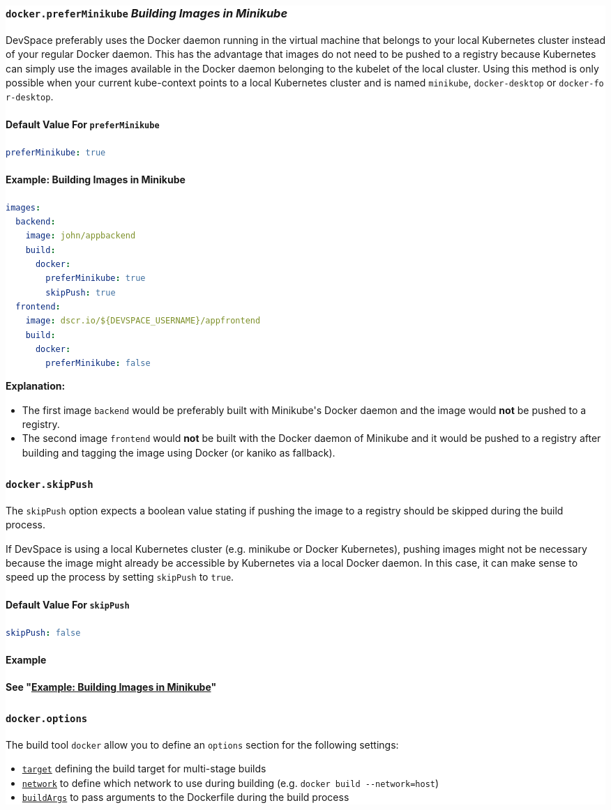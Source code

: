 ### `docker.preferMinikube` *Building Images in Minikube*
DevSpace preferably uses the Docker daemon running in the virtual machine that belongs to your local Kubernetes cluster instead of your regular Docker daemon. This has the advantage that images do not need to be pushed to a registry because Kubernetes can simply use the images available in the Docker daemon belonging to the kubelet of the local cluster. Using this method is only possible when your current kube-context points to a local Kubernetes cluster and is named `minikube`, `docker-desktop` or `docker-for-desktop`.

#### Default Value For `preferMinikube`
```yaml
preferMinikube: true
```

#### Example: Building Images in Minikube
```yaml
images:
  backend:
    image: john/appbackend
    build:
      docker:
        preferMinikube: true
        skipPush: true
  frontend:
    image: dscr.io/${DEVSPACE_USERNAME}/appfrontend
    build:
      docker:
        preferMinikube: false
```
**Explanation:**  
- The first image `backend` would be preferably built with Minikube's Docker daemon and the image would **not** be pushed to a registry.
- The second image `frontend` would **not** be built with the Docker daemon of Minikube and it would be pushed to a registry after building and tagging the image using Docker (or kaniko as fallback).

### `docker.skipPush`
The `skipPush` option expects a boolean value stating if pushing the image to a registry should be skipped during the build process.

If DevSpace is using a local Kubernetes cluster (e.g. minikube or Docker Kubernetes), pushing images might not be necessary because the image might already be accessible by Kubernetes via a local Docker daemon. In this case, it can make sense to speed up the process by setting `skipPush` to `true`.

#### Default Value For `skipPush`
```yaml
skipPush: false
```

#### Example
**See "[Example: Building Images in Minikube](#example-building-images-in-minikube)"**


### `docker.options`
The build tool `docker` allow you to define an `options` section for the following settings:
- [`target`](../../../cli/image-building/configuration/build-options#target) defining the build target for multi-stage builds
- [`network`](../../../cli/image-building/configuration/build-options#network) to define which network to use during building (e.g. `docker build --network=host`)
- [`buildArgs`](../../../cli/image-building/configuration/build-options#buildargs) to pass arguments to the Dockerfile during the build process
